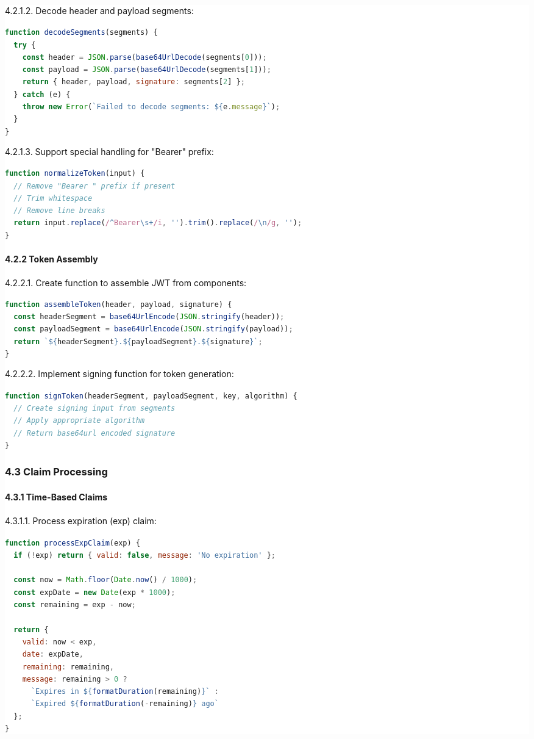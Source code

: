 4.2.1.2. Decode header and payload segments:
```javascript
function decodeSegments(segments) {
  try {
    const header = JSON.parse(base64UrlDecode(segments[0]));
    const payload = JSON.parse(base64UrlDecode(segments[1]));
    return { header, payload, signature: segments[2] };
  } catch (e) {
    throw new Error(`Failed to decode segments: ${e.message}`);
  }
}
```

4.2.1.3. Support special handling for "Bearer" prefix:
```javascript
function normalizeToken(input) {
  // Remove "Bearer " prefix if present
  // Trim whitespace
  // Remove line breaks
  return input.replace(/^Bearer\s+/i, '').trim().replace(/\n/g, '');
}
```

#### 4.2.2 Token Assembly
4.2.2.1. Create function to assemble JWT from components:
```javascript
function assembleToken(header, payload, signature) {
  const headerSegment = base64UrlEncode(JSON.stringify(header));
  const payloadSegment = base64UrlEncode(JSON.stringify(payload));
  return `${headerSegment}.${payloadSegment}.${signature}`;
}
```

4.2.2.2. Implement signing function for token generation:
```javascript
function signToken(headerSegment, payloadSegment, key, algorithm) {
  // Create signing input from segments
  // Apply appropriate algorithm
  // Return base64url encoded signature
}
```

### 4.3 Claim Processing

#### 4.3.1 Time-Based Claims
4.3.1.1. Process expiration (exp) claim:
```javascript
function processExpClaim(exp) {
  if (!exp) return { valid: false, message: 'No expiration' };
  
  const now = Math.floor(Date.now() / 1000);
  const expDate = new Date(exp * 1000);
  const remaining = exp - now;
  
  return {
    valid: now < exp,
    date: expDate,
    remaining: remaining,
    message: remaining > 0 ? 
      `Expires in ${formatDuration(remaining)}` : 
      `Expired ${formatDuration(-remaining)} ago`
  };
}
```
